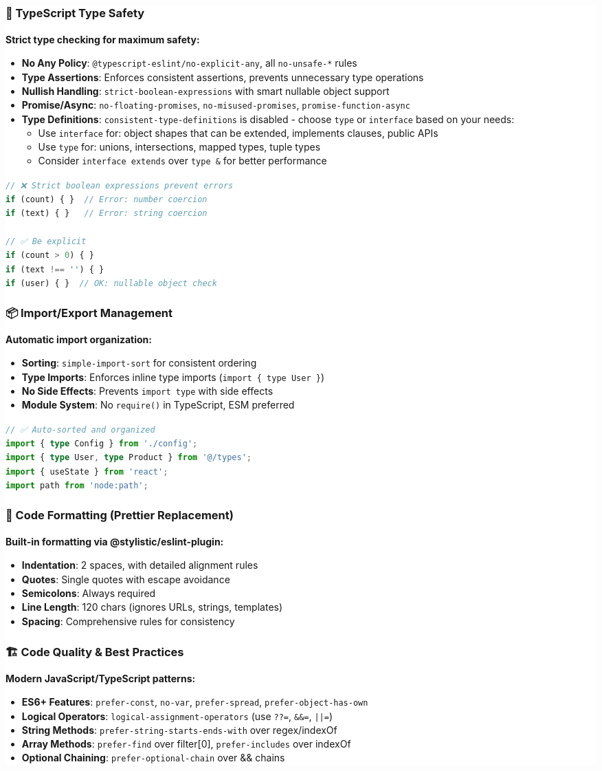 ### 🎯 TypeScript Type Safety
**Strict type checking for maximum safety:**
- **No Any Policy**: `@typescript-eslint/no-explicit-any`, all `no-unsafe-*` rules
- **Type Assertions**: Enforces consistent assertions, prevents unnecessary type operations
- **Nullish Handling**: `strict-boolean-expressions` with smart nullable object support
- **Promise/Async**: `no-floating-promises`, `no-misused-promises`, `promise-function-async`
- **Type Definitions**: `consistent-type-definitions` is disabled - choose `type` or `interface` based on your needs:
  - Use `interface` for: object shapes that can be extended, implements clauses, public APIs
  - Use `type` for: unions, intersections, mapped types, tuple types
  - Consider `interface extends` over `type &` for better performance

```typescript
// ❌ Strict boolean expressions prevent errors
if (count) { }  // Error: number coercion
if (text) { }   // Error: string coercion

// ✅ Be explicit
if (count > 0) { }
if (text !== '') { }
if (user) { }  // OK: nullable object check
```

### 📦 Import/Export Management
**Automatic import organization:**
- **Sorting**: `simple-import-sort` for consistent ordering
- **Type Imports**: Enforces inline type imports (`import { type User }`)
- **No Side Effects**: Prevents `import type` with side effects
- **Module System**: No `require()` in TypeScript, ESM preferred

```typescript
// ✅ Auto-sorted and organized
import { type Config } from './config';
import { type User, type Product } from '@/types';
import { useState } from 'react';
import path from 'node:path';
```

### 🎨 Code Formatting (Prettier Replacement)
**Built-in formatting via @stylistic/eslint-plugin:**
- **Indentation**: 2 spaces, with detailed alignment rules
- **Quotes**: Single quotes with escape avoidance
- **Semicolons**: Always required
- **Line Length**: 120 chars (ignores URLs, strings, templates)
- **Spacing**: Comprehensive rules for consistency

### 🏗️ Code Quality & Best Practices
**Modern JavaScript/TypeScript patterns:**
- **ES6+ Features**: `prefer-const`, `no-var`, `prefer-spread`, `prefer-object-has-own`
- **Logical Operators**: `logical-assignment-operators` (use `??=`, `&&=`, `||=`)
- **String Methods**: `prefer-string-starts-ends-with` over regex/indexOf
- **Array Methods**: `prefer-find` over filter[0], `prefer-includes` over indexOf
- **Optional Chaining**: `prefer-optional-chain` over && chains
